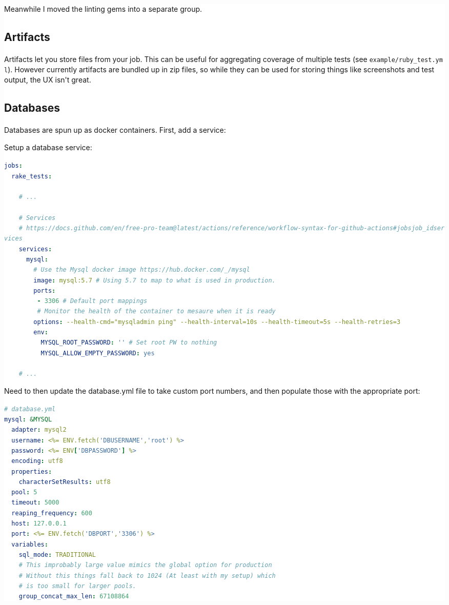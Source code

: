 Meanwhile I moved the linting gems into a separate group.


## Artifacts

Artifacts let you store files from your job. This can be useful for aggregating coverage of multiple
tests (see `example/ruby_test.yml`). However currently artifacts are bundled up in zip files, so while they
can be used for storing things like screenshots and test output, the UX isn't great.

## Databases

Databases are spun up as docker containers. First, add a service:

Setup a database service:

```yaml
jobs:
  rake_tests:

    # ...

    # Services
    # https://docs.github.com/en/free-pro-team@latest/actions/reference/workflow-syntax-for-github-actions#jobsjob_idservices
    services:
      mysql:
        # Use the Mysql docker image https://hub.docker.com/_/mysql
        image: mysql:5.7 # Using 5.7 to map to what is used in production.
        ports:
         - 3306 # Default port mappings
         # Monitor the health of the container to mesaure when it is ready
        options: --health-cmd="mysqladmin ping" --health-interval=10s --health-timeout=5s --health-retries=3
        env:
          MYSQL_ROOT_PASSWORD: '' # Set root PW to nothing
          MYSQL_ALLOW_EMPTY_PASSWORD: yes

    # ...
```

Need to then update the database.yml file to take custom port numbers, and then
populate those with the appropriate port:

```yaml
# database.yml
mysql: &MYSQL
  adapter: mysql2
  username: <%= ENV.fetch('DBUSERNAME','root') %>
  password: <%= ENV['DBPASSWORD'] %>
  encoding: utf8
  properties:
    characterSetResults: utf8
  pool: 5
  timeout: 5000
  reaping_frequency: 600
  host: 127.0.0.1
  port: <%= ENV.fetch('DBPORT','3306') %>
  variables:
    sql_mode: TRADITIONAL
    # This improbably large value mimics the global option for production
    # Without this things fall back to 1024 (At least with my setup) which
    # is too small for larger pools.
    group_concat_max_len: 67108864
```
